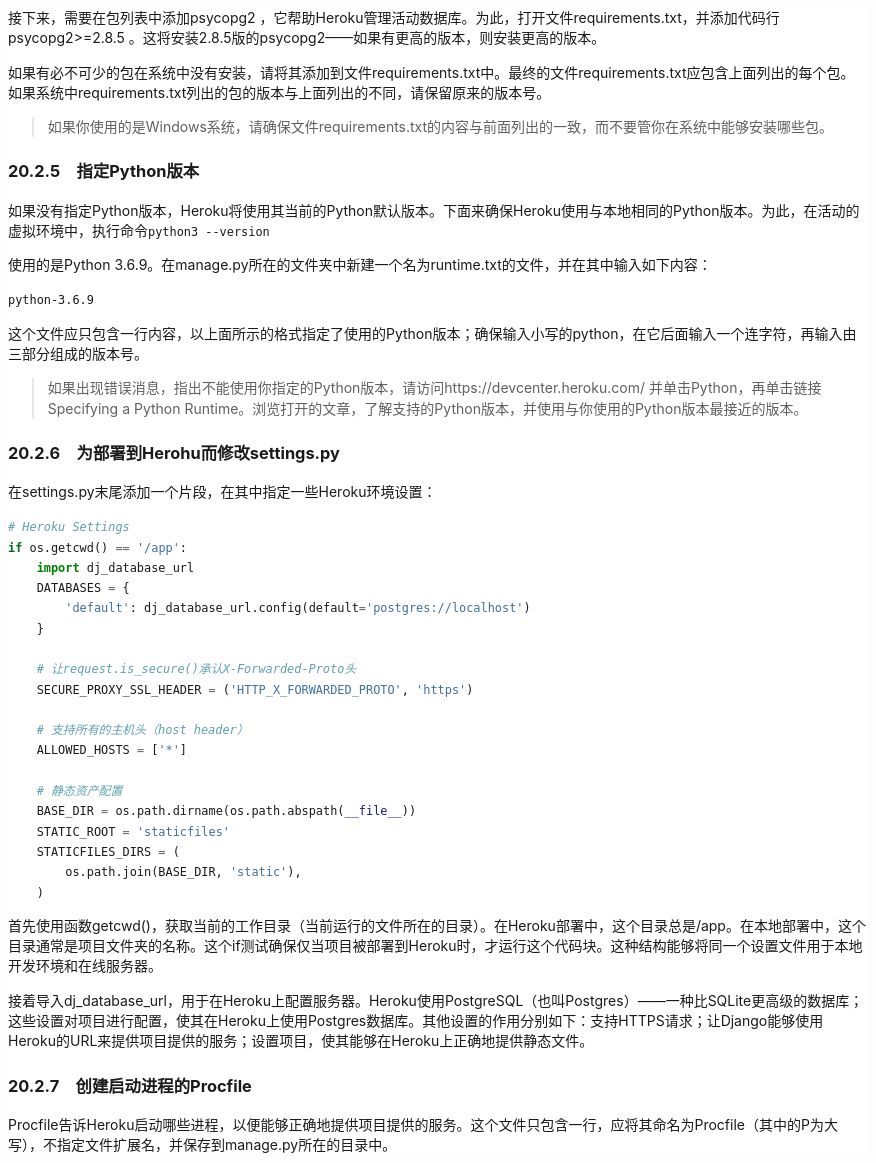 接下来，需要在包列表中添加psycopg2 ，它帮助Heroku管理活动数据库。为此，打开文件requirements.txt，并添加代码行psycopg2>=2.8.5 。这将安装2.8.5版的psycopg2——如果有更高的版本，则安装更高的版本。

如果有必不可少的包在系统中没有安装，请将其添加到文件requirements.txt中。最终的文件requirements.txt应包含上面列出的每个包。如果系统中requirements.txt列出的包的版本与上面列出的不同，请保留原来的版本号。

> 如果你使用的是Windows系统，请确保文件requirements.txt的内容与前面列出的一致，而不要管你在系统中能够安装哪些包。

### 20.2.5　指定Python版本
如果没有指定Python版本，Heroku将使用其当前的Python默认版本。下面来确保Heroku使用与本地相同的Python版本。为此，在活动的虚拟环境中，执行命令`python3 --version`

使用的是Python 3.6.9。在manage.py所在的文件夹中新建一个名为runtime.txt的文件，并在其中输入如下内容：

```runtime.txt
python-3.6.9
```

这个文件应只包含一行内容，以上面所示的格式指定了使用的Python版本；确保输入小写的python，在它后面输入一个连字符，再输入由三部分组成的版本号。

> 如果出现错误消息，指出不能使用你指定的Python版本，请访问https://devcenter.heroku.com/ 并单击Python，再单击链接Specifying a Python Runtime。浏览打开的文章，了解支持的Python版本，并使用与你使用的Python版本最接近的版本。

### 20.2.6　为部署到Herohu而修改settings.py
在settings.py末尾添加一个片段，在其中指定一些Heroku环境设置：

```settings.py
# Heroku Settings
if os.getcwd() == '/app':
    import dj_database_url
    DATABASES = {
        'default': dj_database_url.config(default='postgres://localhost')
    }

    # 让request.is_secure()承认X-Forwarded-Proto头
    SECURE_PROXY_SSL_HEADER = ('HTTP_X_FORWARDED_PROTO', 'https')

    # 支持所有的主机头（host header）
    ALLOWED_HOSTS = ['*']

    # 静态资产配置
    BASE_DIR = os.path.dirname(os.path.abspath(__file__))
    STATIC_ROOT = 'staticfiles'
    STATICFILES_DIRS = (
        os.path.join(BASE_DIR, 'static'),
    )
```

首先使用函数getcwd()，获取当前的工作目录（当前运行的文件所在的目录）。在Heroku部署中，这个目录总是/app。在本地部署中，这个目录通常是项目文件夹的名称。这个if测试确保仅当项目被部署到Heroku时，才运行这个代码块。这种结构能够将同一个设置文件用于本地开发环境和在线服务器。

接着导入dj_database_url，用于在Heroku上配置服务器。Heroku使用PostgreSQL（也叫Postgres）——一种比SQLite更高级的数据库；这些设置对项目进行配置，使其在Heroku上使用Postgres数据库。其他设置的作用分别如下：支持HTTPS请求；让Django能够使用Heroku的URL来提供项目提供的服务；设置项目，使其能够在Heroku上正确地提供静态文件。

### 20.2.7　创建启动进程的Procfile
Procfile告诉Heroku启动哪些进程，以便能够正确地提供项目提供的服务。这个文件只包含一行，应将其命名为Procfile（其中的P为大写），不指定文件扩展名，并保存到manage.py所在的目录中。
